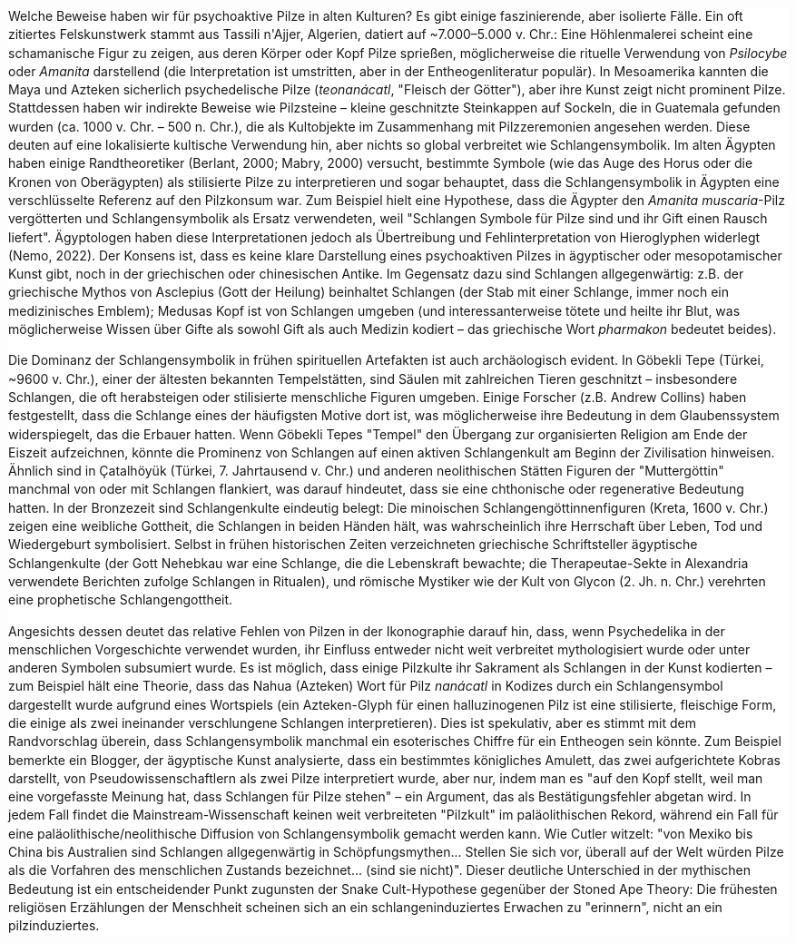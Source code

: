 Welche Beweise haben wir für psychoaktive Pilze in alten Kulturen? Es gibt einige faszinierende, aber isolierte Fälle. Ein oft zitiertes Felskunstwerk stammt aus Tassili n'Ajjer, Algerien, datiert auf ~7.000–5.000 v. Chr.: Eine Höhlenmalerei scheint eine schamanische Figur zu zeigen, aus deren Körper oder Kopf Pilze sprießen, möglicherweise die rituelle Verwendung von *Psilocybe* oder *Amanita* darstellend (die Interpretation ist umstritten, aber in der Entheogenliteratur populär). In Mesoamerika kannten die Maya und Azteken sicherlich psychedelische Pilze (*teonanácatl*, "Fleisch der Götter"), aber ihre Kunst zeigt nicht prominent Pilze. Stattdessen haben wir indirekte Beweise wie Pilzsteine – kleine geschnitzte Steinkappen auf Sockeln, die in Guatemala gefunden wurden (ca. 1000 v. Chr. – 500 n. Chr.), die als Kultobjekte im Zusammenhang mit Pilzzeremonien angesehen werden. Diese deuten auf eine lokalisierte kultische Verwendung hin, aber nichts so global verbreitet wie Schlangensymbolik. Im alten Ägypten haben einige Randtheoretiker (Berlant, 2000; Mabry, 2000) versucht, bestimmte Symbole (wie das Auge des Horus oder die Kronen von Oberägypten) als stilisierte Pilze zu interpretieren und sogar behauptet, dass die Schlangensymbolik in Ägypten eine verschlüsselte Referenz auf den Pilzkonsum war. Zum Beispiel hielt eine Hypothese, dass die Ägypter den *Amanita muscaria*-Pilz vergötterten und Schlangensymbolik als Ersatz verwendeten, weil "Schlangen Symbole für Pilze sind und ihr Gift einen Rausch liefert". Ägyptologen haben diese Interpretationen jedoch als Übertreibung und Fehlinterpretation von Hieroglyphen widerlegt (Nemo, 2022). Der Konsens ist, dass es keine klare Darstellung eines psychoaktiven Pilzes in ägyptischer oder mesopotamischer Kunst gibt, noch in der griechischen oder chinesischen Antike. Im Gegensatz dazu sind Schlangen allgegenwärtig: z.B. der griechische Mythos von Asclepius (Gott der Heilung) beinhaltet Schlangen (der Stab mit einer Schlange, immer noch ein medizinisches Emblem); Medusas Kopf ist von Schlangen umgeben (und interessanterweise tötete und heilte ihr Blut, was möglicherweise Wissen über Gifte als sowohl Gift als auch Medizin kodiert – das griechische Wort *pharmakon* bedeutet beides).

Die Dominanz der Schlangensymbolik in frühen spirituellen Artefakten ist auch archäologisch evident. In Göbekli Tepe (Türkei, ~9600 v. Chr.), einer der ältesten bekannten Tempelstätten, sind Säulen mit zahlreichen Tieren geschnitzt – insbesondere Schlangen, die oft herabsteigen oder stilisierte menschliche Figuren umgeben. Einige Forscher (z.B. Andrew Collins) haben festgestellt, dass die Schlange eines der häufigsten Motive dort ist, was möglicherweise ihre Bedeutung in dem Glaubenssystem widerspiegelt, das die Erbauer hatten. Wenn Göbekli Tepes "Tempel" den Übergang zur organisierten Religion am Ende der Eiszeit aufzeichnen, könnte die Prominenz von Schlangen auf einen aktiven Schlangenkult am Beginn der Zivilisation hinweisen. Ähnlich sind in Çatalhöyük (Türkei, 7. Jahrtausend v. Chr.) und anderen neolithischen Stätten Figuren der "Muttergöttin" manchmal von oder mit Schlangen flankiert, was darauf hindeutet, dass sie eine chthonische oder regenerative Bedeutung hatten. In der Bronzezeit sind Schlangenkulte eindeutig belegt: Die minoischen Schlangengöttinnenfiguren (Kreta, 1600 v. Chr.) zeigen eine weibliche Gottheit, die Schlangen in beiden Händen hält, was wahrscheinlich ihre Herrschaft über Leben, Tod und Wiedergeburt symbolisiert. Selbst in frühen historischen Zeiten verzeichneten griechische Schriftsteller ägyptische Schlangenkulte (der Gott Nehebkau war eine Schlange, die die Lebenskraft bewachte; die Therapeutae-Sekte in Alexandria verwendete Berichten zufolge Schlangen in Ritualen), und römische Mystiker wie der Kult von Glycon (2. Jh. n. Chr.) verehrten eine prophetische Schlangengottheit.

Angesichts dessen deutet das relative Fehlen von Pilzen in der Ikonographie darauf hin, dass, wenn Psychedelika in der menschlichen Vorgeschichte verwendet wurden, ihr Einfluss entweder nicht weit verbreitet mythologisiert wurde oder unter anderen Symbolen subsumiert wurde. Es ist möglich, dass einige Pilzkulte ihr Sakrament als Schlangen in der Kunst kodierten – zum Beispiel hält eine Theorie, dass das Nahua (Azteken) Wort für Pilz *nanácatl* in Kodizes durch ein Schlangensymbol dargestellt wurde aufgrund eines Wortspiels (ein Azteken-Glyph für einen halluzinogenen Pilz ist eine stilisierte, fleischige Form, die einige als zwei ineinander verschlungene Schlangen interpretieren). Dies ist spekulativ, aber es stimmt mit dem Randvorschlag überein, dass Schlangensymbolik manchmal ein esoterisches Chiffre für ein Entheogen sein könnte. Zum Beispiel bemerkte ein Blogger, der ägyptische Kunst analysierte, dass ein bestimmtes königliches Amulett, das zwei aufgerichtete Kobras darstellt, von Pseudowissenschaftlern als zwei Pilze interpretiert wurde, aber nur, indem man es "auf den Kopf stellt, weil man eine vorgefasste Meinung hat, dass Schlangen für Pilze stehen" – ein Argument, das als Bestätigungsfehler abgetan wird. In jedem Fall findet die Mainstream-Wissenschaft keinen weit verbreiteten "Pilzkult" im paläolithischen Rekord, während ein Fall für eine paläolithische/neolithische Diffusion von Schlangensymbolik gemacht werden kann. Wie Cutler witzelt: "von Mexiko bis China bis Australien sind Schlangen allgegenwärtig in Schöpfungsmythen... Stellen Sie sich vor, überall auf der Welt würden Pilze als die Vorfahren des menschlichen Zustands bezeichnet... (sind sie nicht)". Dieser deutliche Unterschied in der mythischen Bedeutung ist ein entscheidender Punkt zugunsten der Snake Cult-Hypothese gegenüber der Stoned Ape Theory: Die frühesten religiösen Erzählungen der Menschheit scheinen sich an ein schlangeninduziertes Erwachen zu "erinnern", nicht an ein pilzinduziertes.
